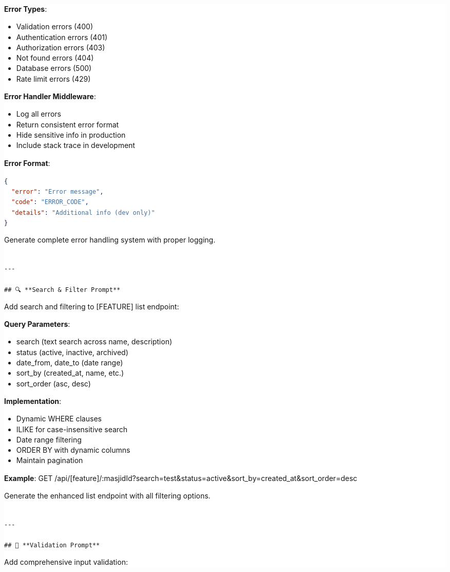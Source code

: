 **Error Types**:
- Validation errors (400)
- Authentication errors (401)
- Authorization errors (403)
- Not found errors (404)
- Database errors (500)
- Rate limit errors (429)

**Error Handler Middleware**:
- Log all errors
- Return consistent error format
- Hide sensitive info in production
- Include stack trace in development

**Error Format**:
```json
{
  "error": "Error message",
  "code": "ERROR_CODE",
  "details": "Additional info (dev only)"
}
```

Generate complete error handling system with proper logging.
```

---

## 🔍 **Search & Filter Prompt**

```
Add search and filtering to [FEATURE] list endpoint:

**Query Parameters**:
- search (text search across name, description)
- status (active, inactive, archived)
- date_from, date_to (date range)
- sort_by (created_at, name, etc.)
- sort_order (asc, desc)

**Implementation**:
- Dynamic WHERE clauses
- ILIKE for case-insensitive search
- Date range filtering
- ORDER BY with dynamic columns
- Maintain pagination

**Example**: GET /api/[feature]/:masjidId?search=test&status=active&sort_by=created_at&sort_order=desc

Generate the enhanced list endpoint with all filtering options.
```

---

## 📝 **Validation Prompt**

```
Add comprehensive input validation:
